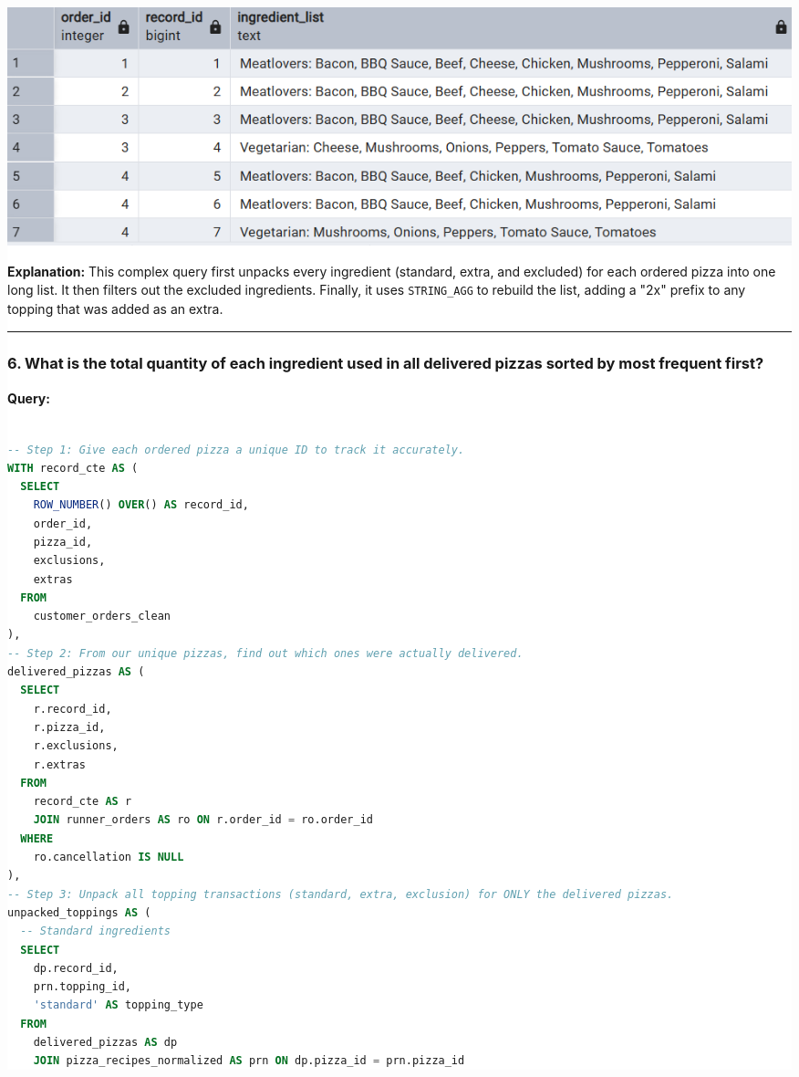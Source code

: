 ![Question 1 Output](screenshots/C/q5_output.png)

**Explanation:**
This complex query first unpacks every ingredient (standard, extra, and excluded) for each ordered pizza into one long list. It then filters out the excluded ingredients. Finally, it uses `STRING_AGG` to rebuild the list, adding a "2x" prefix to any topping that was added as an extra.

---

### 6. What is the total quantity of each ingredient used in all delivered pizzas sorted by most frequent first?

**Query:**

```sql

-- Step 1: Give each ordered pizza a unique ID to track it accurately.
WITH record_cte AS (
  SELECT
    ROW_NUMBER() OVER() AS record_id,
    order_id,
    pizza_id,
    exclusions,
    extras
  FROM
    customer_orders_clean
),
-- Step 2: From our unique pizzas, find out which ones were actually delivered.
delivered_pizzas AS (
  SELECT
    r.record_id,
    r.pizza_id,
    r.exclusions,
    r.extras
  FROM
    record_cte AS r
    JOIN runner_orders AS ro ON r.order_id = ro.order_id
  WHERE
    ro.cancellation IS NULL
),
-- Step 3: Unpack all topping transactions (standard, extra, exclusion) for ONLY the delivered pizzas.
unpacked_toppings AS (
  -- Standard ingredients
  SELECT
    dp.record_id,
    prn.topping_id,
    'standard' AS topping_type
  FROM
    delivered_pizzas AS dp
    JOIN pizza_recipes_normalized AS prn ON dp.pizza_id = prn.pizza_id
```